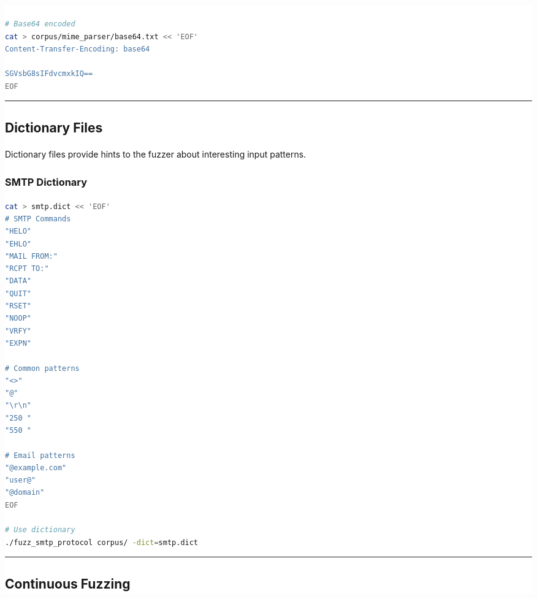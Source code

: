 ```bash

# Base64 encoded
cat > corpus/mime_parser/base64.txt << 'EOF'
Content-Transfer-Encoding: base64

SGVsbG8sIFdvcmxkIQ==
EOF
```

---

## Dictionary Files

Dictionary files provide hints to the fuzzer about interesting input patterns.

### SMTP Dictionary

```bash
cat > smtp.dict << 'EOF'
# SMTP Commands
"HELO"
"EHLO"
"MAIL FROM:"
"RCPT TO:"
"DATA"
"QUIT"
"RSET"
"NOOP"
"VRFY"
"EXPN"

# Common patterns
"<>"
"@"
"\r\n"
"250 "
"550 "

# Email patterns
"@example.com"
"user@"
"@domain"
EOF

# Use dictionary
./fuzz_smtp_protocol corpus/ -dict=smtp.dict
```

---

## Continuous Fuzzing
